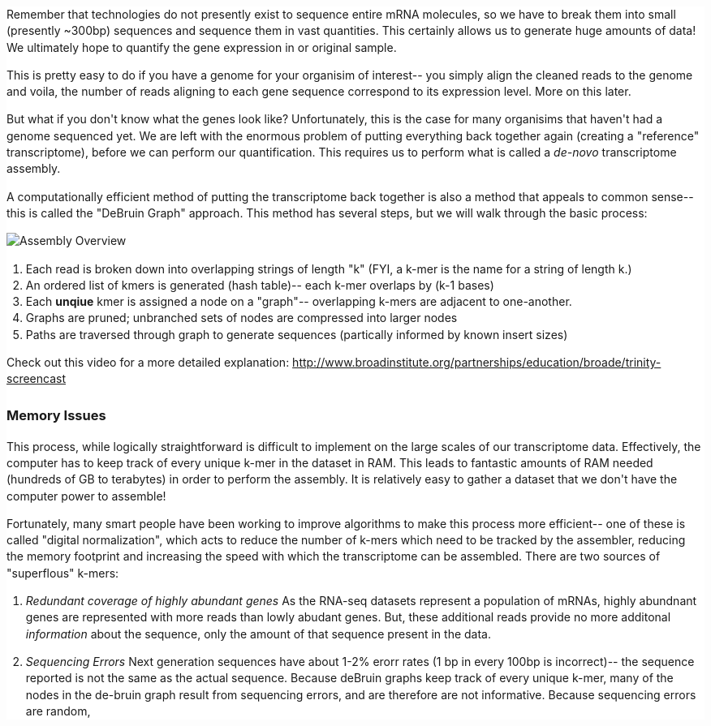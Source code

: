 Remember that technologies do not presently exist to sequence entire mRNA molecules, so we have to break them into small (presently ~300bp) sequences and sequence them in vast quantities.  This certainly allows us to generate huge amounts of data!  We ultimately hope to quantify the gene expression in or original sample.

This is pretty easy to do if you have a genome for your organisim of interest-- you simply align the cleaned reads to the genome and voila,  the number of reads aligning to each gene sequence correspond to its expression level.  More on this later.

But what if you don't know what the genes look like?  Unfortunately, this is the case for many organisims that haven't had a genome sequenced yet.  We are left with the enormous problem of putting everything back together again (creating a "reference" transcriptome), before we can perform our quantification. This requires us to perform what is called a <i>de-novo</i> transcriptome assembly.

A  computationally efficient method of putting the transcriptome back together is also a method that appeals to common sense-- this is called the "DeBruin Graph" approach.  This method has several steps, but we will walk through the basic process:

![Assembly Overview](http://www.nature.com/nrg/journal/v12/n10/images/nrg3068-f3.jpg)

1. Each read is broken down into overlapping strings of length "k"  (FYI, a k-mer is the name for a string of length k.)
2. An ordered list of kmers is generated (hash table)-- each k-mer overlaps by (k-1 bases)
3. Each <b>unqiue</b> kmer is assigned a node on a "graph"-- overlapping k-mers are adjacent to one-another.
4. Graphs are pruned; unbranched sets of nodes are compressed into larger nodes
5. Paths are traversed through graph to generate sequences (partically informed by known insert sizes)

Check out this video for a more detailed explanation: http://www.broadinstitute.org/partnerships/education/broade/trinity-screencast

### Memory Issues

This process, while logically straightforward is difficult to implement on the large scales of our transcriptome data.  Effectively, the computer has to keep track of every unique k-mer in the dataset in RAM.  This leads to fantastic amounts of RAM needed (hundreds of GB to terabytes) in order to perform the assembly.  It is relatively easy to gather a dataset that we don't have the computer power to assemble!

Fortunately, many smart people have been working to improve algorithms to make this process more efficient-- one of these is called "digital normalization", which acts to reduce the number of k-mers which need to be tracked by the assembler, reducing the memory footprint and increasing the speed with which the transcriptome can be assembled.    There are two sources of "superflous" k-mers:

1) *Redundant coverage of highly abundant genes* As the RNA-seq datasets represent a population of mRNAs, highly abundnant genes are represented with more reads than lowly abudant genes.  But, these additional reads provide no more additonal <i>information</i> about the sequence, only the amount of that sequence present in the data.

2) *Sequencing Errors*  Next generation sequences have about 1-2% erorr rates (1 bp in every 100bp is incorrect)-- the sequence reported is not the same as the actual sequence.  Because deBruin graphs keep track of every unique k-mer, many of the nodes in the de-bruin graph result from sequencing errors, and are therefore are not informative.  Because sequencing errors are random,
